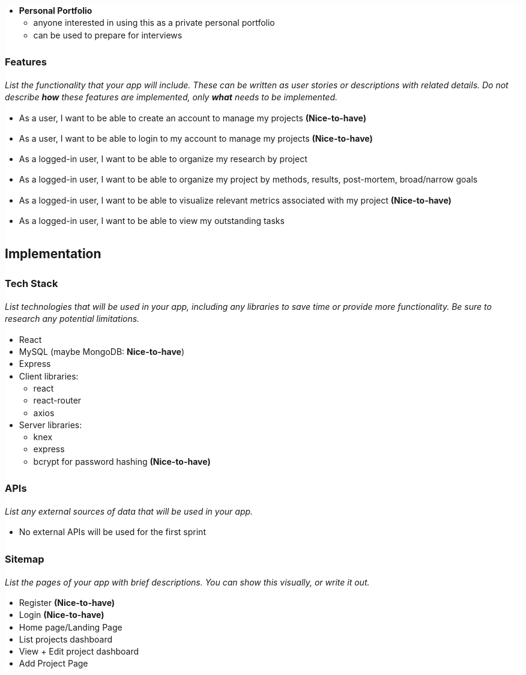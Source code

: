 - **Personal Portfolio**
    - anyone interested in using this as a private personal portfolio 
    - can be used to prepare for interviews

### Features

*List the functionality that your app will include. These can be written as user stories or descriptions with related details. Do not describe __how__ these features are implemented, only __what__ needs to be implemented.*

- As a user, I want to be able to create an account to manage my projects **(Nice-to-have)**
- As a user, I want to be able to login to my account to manage my projects **(Nice-to-have)**

- As a logged-in user, I want to be able to organize my research by project
- As a logged-in user, I want to be able to organize my project by methods, results, post-mortem, broad/narrow goals
- As a logged-in user, I want to be able to visualize relevant metrics associated with my project **(Nice-to-have)**
- As a logged-in user, I want to be able to view my outstanding tasks 

## Implementation

### Tech Stack

*List technologies that will be used in your app, including any libraries to save time or provide more functionality. Be sure to research any potential limitations.*

- React
- MySQL (maybe MongoDB: **Nice-to-have**) 
- Express
- Client libraries: 
    - react
    - react-router
    - axios
- Server libraries:
    - knex
    - express
    - bcrypt for password hashing **(Nice-to-have)**

### APIs

*List any external sources of data that will be used in your app.*

- No external APIs will be used for the first sprint

### Sitemap

*List the pages of your app with brief descriptions. You can show this visually, or write it out.*

- Register **(Nice-to-have)**
- Login **(Nice-to-have)**
- Home page/Landing Page 
- List projects dashboard 
- View + Edit project dashboard
- Add Project Page 
